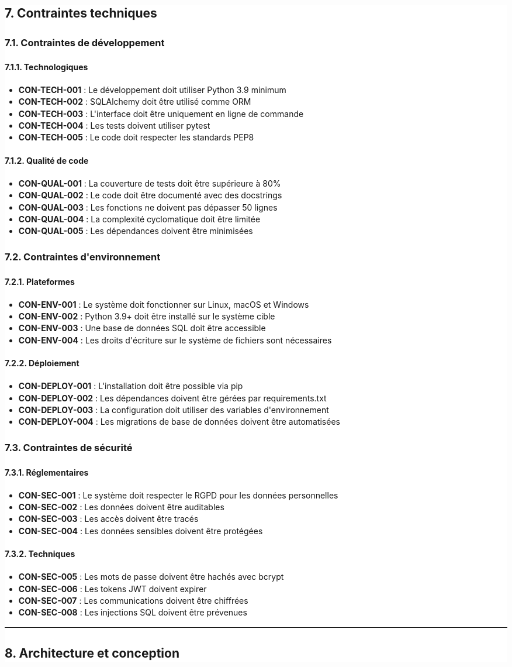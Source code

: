 
## 7. Contraintes techniques

### 7.1. Contraintes de développement

#### 7.1.1. Technologiques
- **CON-TECH-001** : Le développement doit utiliser Python 3.9 minimum
- **CON-TECH-002** : SQLAlchemy doit être utilisé comme ORM
- **CON-TECH-003** : L'interface doit être uniquement en ligne de commande
- **CON-TECH-004** : Les tests doivent utiliser pytest
- **CON-TECH-005** : Le code doit respecter les standards PEP8

#### 7.1.2. Qualité de code
- **CON-QUAL-001** : La couverture de tests doit être supérieure à 80%
- **CON-QUAL-002** : Le code doit être documenté avec des docstrings
- **CON-QUAL-003** : Les fonctions ne doivent pas dépasser 50 lignes
- **CON-QUAL-004** : La complexité cyclomatique doit être limitée
- **CON-QUAL-005** : Les dépendances doivent être minimisées

### 7.2. Contraintes d'environnement

#### 7.2.1. Plateformes
- **CON-ENV-001** : Le système doit fonctionner sur Linux, macOS et Windows
- **CON-ENV-002** : Python 3.9+ doit être installé sur le système cible
- **CON-ENV-003** : Une base de données SQL doit être accessible
- **CON-ENV-004** : Les droits d'écriture sur le système de fichiers sont nécessaires

#### 7.2.2. Déploiement
- **CON-DEPLOY-001** : L'installation doit être possible via pip
- **CON-DEPLOY-002** : Les dépendances doivent être gérées par requirements.txt
- **CON-DEPLOY-003** : La configuration doit utiliser des variables d'environnement
- **CON-DEPLOY-004** : Les migrations de base de données doivent être automatisées

### 7.3. Contraintes de sécurité

#### 7.3.1. Réglementaires
- **CON-SEC-001** : Le système doit respecter le RGPD pour les données personnelles
- **CON-SEC-002** : Les données doivent être auditables
- **CON-SEC-003** : Les accès doivent être tracés
- **CON-SEC-004** : Les données sensibles doivent être protégées

#### 7.3.2. Techniques
- **CON-SEC-005** : Les mots de passe doivent être hachés avec bcrypt
- **CON-SEC-006** : Les tokens JWT doivent expirer
- **CON-SEC-007** : Les communications doivent être chiffrées
- **CON-SEC-008** : Les injections SQL doivent être prévenues

---

## 8. Architecture et conception
